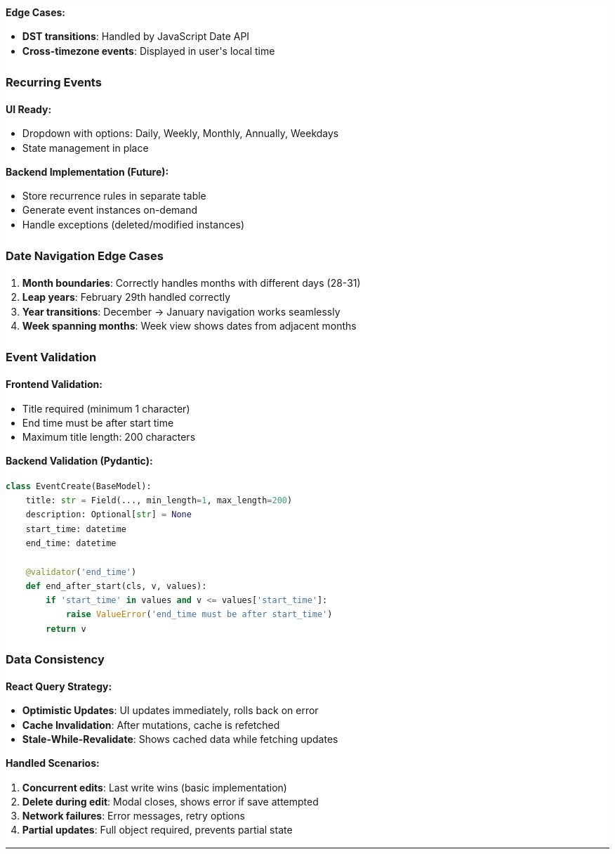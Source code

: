 **Edge Cases:**
- **DST transitions**: Handled by JavaScript Date API
- **Cross-timezone events**: Displayed in user's local time

### Recurring Events

**UI Ready:**
- Dropdown with options: Daily, Weekly, Monthly, Annually, Weekdays
- State management in place

**Backend Implementation (Future):**
- Store recurrence rules in separate table
- Generate event instances on-demand
- Handle exceptions (deleted/modified instances)

### Date Navigation Edge Cases

1. **Month boundaries**: Correctly handles months with different days (28-31)
2. **Leap years**: February 29th handled correctly
3. **Year transitions**: December → January navigation works seamlessly
4. **Week spanning months**: Week view shows dates from adjacent months

### Event Validation

**Frontend Validation:**
- Title required (minimum 1 character)
- End time must be after start time
- Maximum title length: 200 characters

**Backend Validation (Pydantic):**
```python
class EventCreate(BaseModel):
    title: str = Field(..., min_length=1, max_length=200)
    description: Optional[str] = None
    start_time: datetime
    end_time: datetime

    @validator('end_time')
    def end_after_start(cls, v, values):
        if 'start_time' in values and v <= values['start_time']:
            raise ValueError('end_time must be after start_time')
        return v
```

### Data Consistency

**React Query Strategy:**
- **Optimistic Updates**: UI updates immediately, rolls back on error
- **Cache Invalidation**: After mutations, cache is refetched
- **Stale-While-Revalidate**: Shows cached data while fetching updates

**Handled Scenarios:**
1. **Concurrent edits**: Last write wins (basic implementation)
2. **Delete during edit**: Modal closes, shows error if save attempted
3. **Network failures**: Error messages, retry options
4. **Partial updates**: Full object required, prevents partial state

---